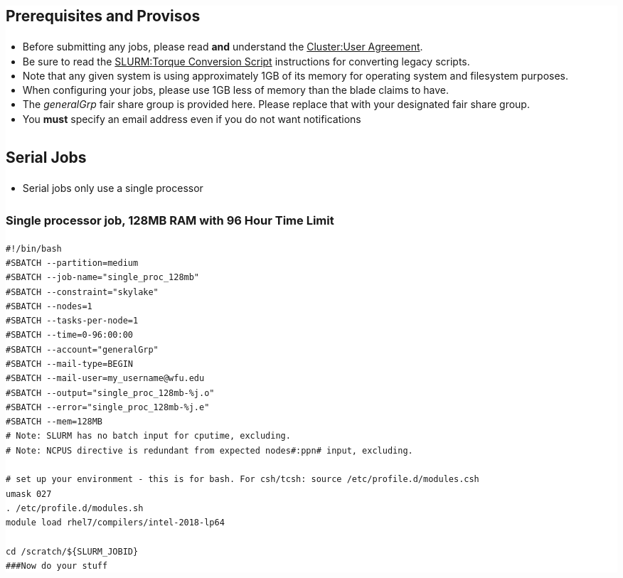## Prerequisites and Provisos

  - Before submitting any jobs, please read **and** understand the
    [Cluster:User Agreement](Cluster:User_Agreement "wikilink").
  - Be sure to read the [SLURM:Torque Conversion
    Script](SLURM:Torque_Conversion_Script "wikilink") instructions for
    converting legacy scripts.
  - Note that any given system is using approximately 1GB of its memory
    for operating system and filesystem purposes.
  - When configuring your jobs, please use 1GB less of memory than the
    blade claims to have.
  - The *generalGrp* fair share group is provided here. Please replace
    that with your designated fair share group.
  - You **must** specify an email address even if you do not want
    notifications

## Serial Jobs

  - Serial jobs only use a single processor

### Single processor job, 128MB RAM with 96 Hour Time Limit

    #!/bin/bash
    #SBATCH --partition=medium
    #SBATCH --job-name="single_proc_128mb"
    #SBATCH --constraint="skylake"
    #SBATCH --nodes=1
    #SBATCH --tasks-per-node=1
    #SBATCH --time=0-96:00:00
    #SBATCH --account="generalGrp"
    #SBATCH --mail-type=BEGIN
    #SBATCH --mail-user=my_username@wfu.edu
    #SBATCH --output="single_proc_128mb-%j.o"
    #SBATCH --error="single_proc_128mb-%j.e"
    #SBATCH --mem=128MB
    # Note: SLURM has no batch input for cputime, excluding.
    # Note: NCPUS directive is redundant from expected nodes#:ppn# input, excluding.

    # set up your environment - this is for bash. For csh/tcsh: source /etc/profile.d/modules.csh
    umask 027
    . /etc/profile.d/modules.sh
    module load rhel7/compilers/intel-2018-lp64

    cd /scratch/${SLURM_JOBID}
    ###Now do your stuff
